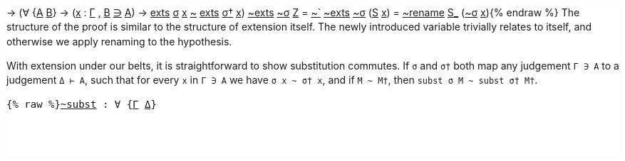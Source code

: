   <a id="6902" class="Symbol">→</a> <a id="6904" class="Symbol">(∀</a> <a id="6907" class="Symbol">{</a><a id="6908" href="{% endraw %}{{ site.baseurl }}{% link out/plfa/Bisimulation.md %}{% raw %}#6908" class="Bound">A</a> <a id="6910" href="{% endraw %}{{ site.baseurl }}{% link out/plfa/Bisimulation.md %}{% raw %}#6910" class="Bound">B</a><a id="6911" class="Symbol">}</a> <a id="6913" class="Symbol">→</a> <a id="6915" class="Symbol">(</a><a id="6916" href="{% endraw %}{{ site.baseurl }}{% link out/plfa/Bisimulation.md %}{% raw %}#6916" class="Bound">x</a> <a id="6918" class="Symbol">:</a> <a id="6920" href="{% endraw %}{{ site.baseurl }}{% link out/plfa/Bisimulation.md %}{% raw %}#6735" class="Bound">Γ</a> <a id="6922" href="{% endraw %}{{ site.baseurl }}{% link out/plfa/More.md %}{% raw %}#14716" class="InductiveConstructor Operator">,</a> <a id="6924" href="{% endraw %}{{ site.baseurl }}{% link out/plfa/Bisimulation.md %}{% raw %}#6910" class="Bound">B</a> <a id="6926" href="{% endraw %}{{ site.baseurl }}{% link out/plfa/More.md %}{% raw %}#14817" class="Datatype Operator">∋</a> <a id="6928" href="{% endraw %}{{ site.baseurl }}{% link out/plfa/Bisimulation.md %}{% raw %}#6908" class="Bound">A</a><a id="6929" class="Symbol">)</a> <a id="6931" class="Symbol">→</a> <a id="6933" href="{% endraw %}{{ site.baseurl }}{% link out/plfa/More.md %}{% raw %}#17633" class="Function">exts</a> <a id="6938" href="{% endraw %}{{ site.baseurl }}{% link out/plfa/Bisimulation.md %}{% raw %}#6745" class="Bound">σ</a> <a id="6940" href="{% endraw %}{{ site.baseurl }}{% link out/plfa/Bisimulation.md %}{% raw %}#6916" class="Bound">x</a> <a id="6942" href="{% endraw %}{{ site.baseurl }}{% link out/plfa/Bisimulation.md %}{% raw %}#3826" class="Datatype Operator">~</a> <a id="6944" href="{% endraw %}{{ site.baseurl }}{% link out/plfa/More.md %}{% raw %}#17633" class="Function">exts</a> <a id="6949" href="{% endraw %}{{ site.baseurl }}{% link out/plfa/Bisimulation.md %}{% raw %}#6778" class="Bound">σ†</a> <a id="6952" href="{% endraw %}{{ site.baseurl }}{% link out/plfa/Bisimulation.md %}{% raw %}#6916" class="Bound">x</a><a id="6953" class="Symbol">)</a>
<a id="6955" href="{% endraw %}{{ site.baseurl }}{% link out/plfa/Bisimulation.md %}{% raw %}#6724" class="Function">~exts</a> <a id="6961" href="{% endraw %}{{ site.baseurl }}{% link out/plfa/Bisimulation.md %}{% raw %}#6961" class="Bound">~σ</a> <a id="6964" href="{% endraw %}{{ site.baseurl }}{% link out/plfa/More.md %}{% raw %}#14853" class="InductiveConstructor">Z</a>      <a id="6971" class="Symbol">=</a>  <a id="6974" href="{% endraw %}{{ site.baseurl }}{% link out/plfa/Bisimulation.md %}{% raw %}#3875" class="InductiveConstructor">~`</a>
<a id="6977" href="{% endraw %}{{ site.baseurl }}{% link out/plfa/Bisimulation.md %}{% raw %}#6724" class="Function">~exts</a> <a id="6983" href="{% endraw %}{{ site.baseurl }}{% link out/plfa/Bisimulation.md %}{% raw %}#6983" class="Bound">~σ</a> <a id="6986" class="Symbol">(</a><a id="6987" href="{% endraw %}{{ site.baseurl }}{% link out/plfa/More.md %}{% raw %}#14900" class="InductiveConstructor Operator">S</a> <a id="6989" href="{% endraw %}{{ site.baseurl }}{% link out/plfa/Bisimulation.md %}{% raw %}#6989" class="Bound">x</a><a id="6990" class="Symbol">)</a>  <a id="6993" class="Symbol">=</a>  <a id="6996" href="{% endraw %}{{ site.baseurl }}{% link out/plfa/Bisimulation.md %}{% raw %}#5589" class="Function">~rename</a> <a id="7004" href="{% endraw %}{{ site.baseurl }}{% link out/plfa/More.md %}{% raw %}#14900" class="InductiveConstructor Operator">S_</a> <a id="7007" class="Symbol">(</a><a id="7008" href="{% endraw %}{{ site.baseurl }}{% link out/plfa/Bisimulation.md %}{% raw %}#6983" class="Bound">~σ</a> <a id="7011" href="{% endraw %}{{ site.baseurl }}{% link out/plfa/Bisimulation.md %}{% raw %}#6989" class="Bound">x</a><a id="7012" class="Symbol">)</a>{% endraw %}</pre>
The structure of the proof is similar to the structure of extension itself.
The newly introduced variable trivially relates to itself, and otherwise
we apply renaming to the hypothesis.

With extension under our belts, it is straightforward to show
substitution commutes.  If `σ` and `σ†` both map any judgement `Γ ∋ A`
to a judgement `Δ ⊢ A`, such that for every `x` in `Γ ∋ A` we have `σ
x ~ σ† x`, and if `M ~ M†`, then `subst σ M ~ subst σ† M†`.
<pre class="Agda">{% raw %}<a id="~subst"></a><a id="7488" href="{% endraw %}{{ site.baseurl }}{% link out/plfa/Bisimulation.md %}{% raw %}#7488" class="Function">~subst</a> <a id="7495" class="Symbol">:</a> <a id="7497" class="Symbol">∀</a> <a id="7499" class="Symbol">{</a><a id="7500" href="{% endraw %}{{ site.baseurl }}{% link out/plfa/Bisimulation.md %}{% raw %}#7500" class="Bound">Γ</a> <a id="7502" href="{% endraw %}{{ site.baseurl }}{% link out/plfa/Bisimulation.md %}{% raw %}#7502" class="Bound">Δ</a><a id="7503" class="Symbol">}</a>